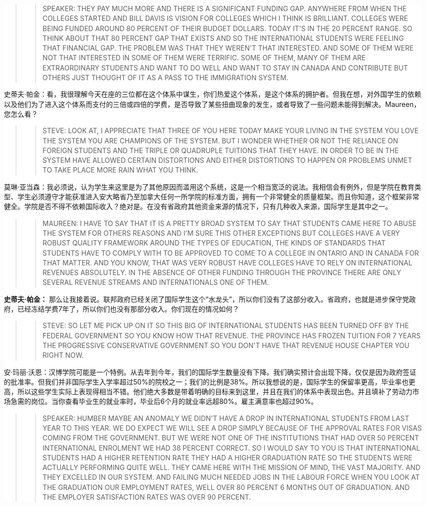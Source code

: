 >> SPEAKER: THEY PAY MUCH MORE AND THERE IS A SIGNIFICANT FUNDING GAP.
ANYWHERE FROM WHEN THE COLLEGES STARTED AND BILL DAVIS IS VISION FOR
COLLEGES WHICH I THINK IS BRILLIANT. COLLEGES WERE BEING FUNDED AROUND
80 PERCENT OF THEIR BUDGET DOLLARS. TODAY IT'S IN THE 20 PERCENT RANGE.
SO THINK ABOUT THAT 80 PERCENT GAP THAT EXISTS AND SO THE INTERNATIONAL
STUDENTS WERE FEELING THAT FINANCIAL GAP. THE PROBLEM WAS THAT THEY
WEREN'T THAT INTERESTED. AND SOME OF THEM WERE NOT THAT INTERESTED IN
SOME OF THEM WERE TERRIFIC. SOME OF THEM, MANY OF THEM ARE EXTRAORDINARY
STUDENTS AND WANT TO DO WELL AND WANT TO STAY IN CANADA AND CONTRIBUTE
BUT OTHERS JUST THOUGHT OF IT AS A PASS TO THE IMMIGRATION SYSTEM.

<span class="speaker-cn">史蒂夫·帕金：</span>看，我很理解今天在座的三位都在这个体系中谋生，你们热爱这个体系，是这个体系的拥护者。但我在想，对外国学生的依赖以及他们为了进入这个体系而支付的三倍或四倍的学费，是否导致了某些扭曲现象的发生，或者导致了一些问题未能得到解决。Maureen，您怎么看？

>> STEVE: LOOK AT, I APPRECIATE THAT THREE OF YOU HERE TODAY MAKE YOUR
LIVING IN THE SYSTEM YOU LOVE THE SYSTEM YOU ARE CHAMPIONS OF THE
SYSTEM. BUT I WONDER WHETHER OR NOT THE RELIANCE ON FOREIGN STUDENTS AND
THE TRIPLE OR QUADRUPLE TUITIONS THAT THEY HAVE. IN ORDER TO BE IN THE
SYSTEM HAVE ALLOWED CERTAIN DISTORTIONS AND EITHER DISTORTIONS TO HAPPEN
OR PROBLEMS UNMET TO TAKE PLACE MORE RAIN WHAT YOU THINK.

莫琳·亚当森：我必须说，认为学生来这里是为了其他原因而滥用这个系统，这是一个相当宽泛的说法。我相信会有例外，但是学院在教育类型、学生必须遵守才能获准进入安大略省乃至加拿大任何一所学院的标准方面，拥有一个非常健全的质量框架。而且你知道，这个框架非常健全。学院是否不得不依赖国际收入？绝对是。在没有省政府其他资金来源的情况下，只有几种收入来源，国际学生是其中之一。

>> MAUREEN: I HAVE TO SAY THAT IT IS A PRETTY BROAD SYSTEM TO SAY THAT
STUDENTS CAME HERE TO ABUSE THE SYSTEM FOR OTHERS REASONS AND I'M SURE
THIS OTHER EXCEPTIONS BUT COLLEGES HAVE A VERY ROBUST QUALITY FRAMEWORK
AROUND THE TYPES OF EDUCATION, THE KINDS OF STANDARDS THAT STUDENTS HAVE
TO COMPLY WITH TO BE APPROVED TO COME TO A COLLEGE IN ONTARIO AND IN
CANADA FOR THAT MATTER. AND YOU KNOW, THAT WAS VERY ROBUST HAVE COLLEGES
HAVE TO RELY ON INTERNATIONAL REVENUES ABSOLUTELY. IN THE ABSENCE OF
OTHER FUNDING THROUGH THE PROVINCE THERE ARE ONLY SEVERAL REVENUE
STREAMS AND INTERNATIONALS ONE OF THEM.

**史蒂夫·帕金：** 那么让我接着说。联邦政府已经关闭了国际学生这个“水龙头”，所以你们没有了这部分收入。省政府，也就是进步保守党政府，已经冻结学费7年了，所以你们也没有那部分收入。你们现在的情况如何？

>> STEVE: SO LET ME PICK UP ON IT SO THIS BIG OF INTERNATIONAL
STUDENTS HAS BEEN TURNED OFF BY THE FEDERAL GOVERNMENT SO YOU KNOW HOW
THAT REVENUE. THE PROVINCE HAS FROZEN TUITION FOR 7 YEARS THE
PROGRESSIVE CONSERVATIVE GOVERNMENT SO YOU DON'T HAVE THAT REVENUE HOUSE
CHAPTER YOU RIGHT NOW.

安·玛丽·沃恩：汉博学院可能是一个特例。从去年到今年，我们的国际学生数量没有下降。我们确实预计会出现下降，仅仅是因为政府签证的批准率。但我们并非国际学生入学率超过50%的院校之一；我们的比例是38%。所以我想说的是，国际学生的保留率更高，毕业率也更高，所以这些学生实际上表现得相当不错。他们绝大多数是带着明确的目标来到这里，并且在我们的体系中表现出色。并且填补了劳动力市场急需的岗位。当你查看毕业生的就业率时，毕业后6个月的就业率远超80%。雇主满意率也超过90%。

>> SPEAKER: HUMBER MAYBE AN ANOMALY WE DIDN'T HAVE A DROP IN
INTERNATIONAL STUDENTS FROM LAST YEAR TO THIS YEAR. WE DO EXPECT WE WILL
SEE A DROP SIMPLY BECAUSE OF THE APPROVAL RATES FOR VISAS COMING FROM
THE GOVERNMENT. BUT WE WERE NOT ONE OF THE INSTITUTIONS THAT HAD OVER 50
PERCENT INTERNATIONAL ENROLMENT WE HAD 38 PERCENT CORRECT. SO I WOULD
SAY TO YOU IS THAT INTERNATIONAL STUDENTS HAD A HIGHER RETENTION RATE
THEY HAD A HIGHER GRADUATION RATE SO THE STUDENTS WERE ACTUALLY
PERFORMING QUITE WELL. THEY CAME HERE WITH THE MISSION OF MIND, THE VAST
MAJORITY. AND THEY EXCELLED IN OUR SYSTEM. AND FAILING MUCH NEEDED JOBS
IN THE LABOUR FORCE WHEN YOU LOOK AT THE GRADUATION OUR EMPLOYMENT
RATES, WELL OVER 80 PERCENT 6 MONTHS OUT OF GRADUATION. AND THE EMPLOYER
SATISFACTION RATES WAS OVER 90 PERCENT.
